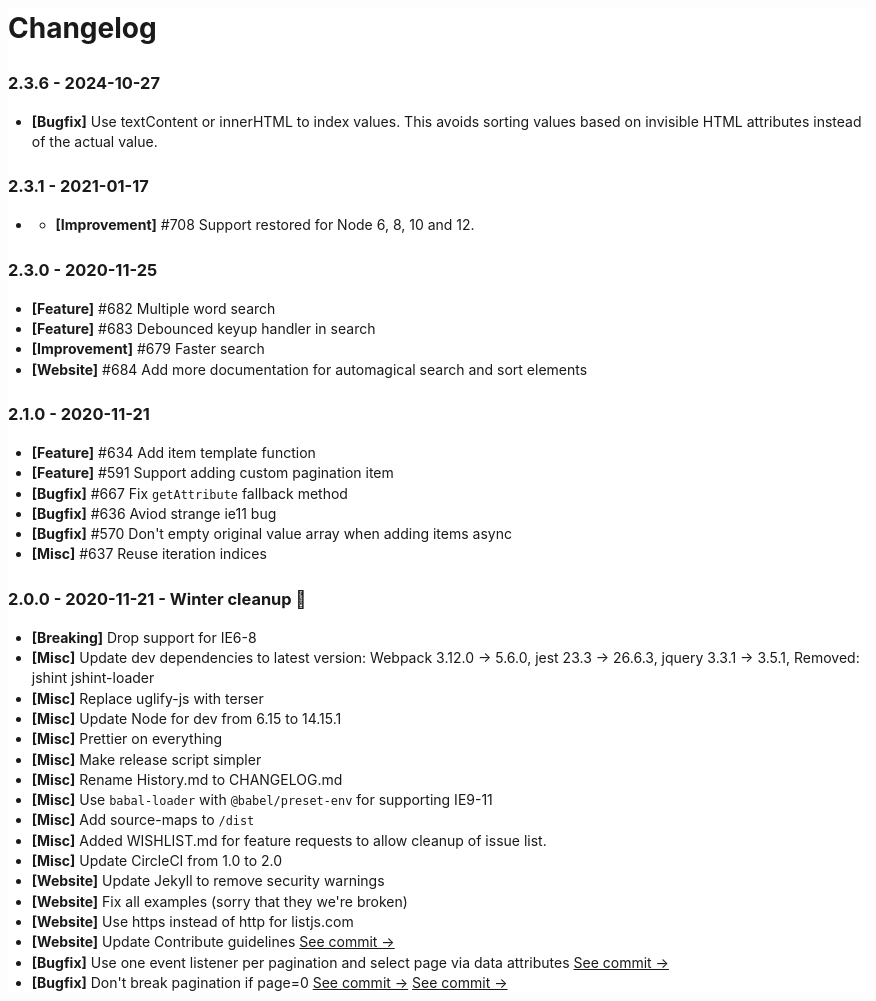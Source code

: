 # Changelog

### 2.3.6 - 2024-10-27

- **[Bugfix]** Use textContent or innerHTML to index values. This avoids sorting values based on invisible HTML attributes instead of the actual value.

### 2.3.1 - 2021-01-17

- - **[Improvement]** #708 Support restored for Node 6, 8, 10 and 12.

### 2.3.0 - 2020-11-25

- **[Feature]** #682 Multiple word search
- **[Feature]** #683 Debounced keyup handler in search
- **[Improvement]** #679 Faster search
- **[Website]** #684 Add more documentation for automagical search and sort elements

### 2.1.0 - 2020-11-21

- **[Feature]** #634 Add item template function
- **[Feature]** #591 Support adding custom pagination item
- **[Bugfix]** #667 Fix `getAttribute` fallback method
- **[Bugfix]** #636 Aviod strange ie11 bug
- **[Bugfix]** #570 Don't empty original value array when adding items async
- **[Misc]** #637 Reuse iteration indices

### 2.0.0 - 2020-11-21 - Winter cleanup 🧹

- **[Breaking]** Drop support for IE6-8
- **[Misc]** Update dev dependencies to latest version: Webpack 3.12.0 -> 5.6.0, jest 23.3 -> 26.6.3, jquery 3.3.1 -> 3.5.1, Removed: jshint jshint-loader
- **[Misc]** Replace uglify-js with terser
- **[Misc]** Update Node for dev from 6.15 to 14.15.1
- **[Misc]** Prettier on everything
- **[Misc]** Make release script simpler
- **[Misc]** Rename History.md to CHANGELOG.md
- **[Misc]** Use `babal-loader` with `@babel/preset-env` for supporting IE9-11
- **[Misc]** Add source-maps to `/dist`
- **[Misc]** Added WISHLIST.md for feature requests to allow cleanup of issue list.
- **[Misc]** Update CircleCI from 1.0 to 2.0
- **[Website]** Update Jekyll to remove security warnings
- **[Website]** Fix all examples (sorry that they we're broken)
- **[Website]** Use https instead of http for listjs.com
- **[Website]** Update Contribute guidelines [See commit →](https://github.com/javve/list.js/commit/6242496de2ac5c07903fb1590a5cb5129f0887a7)
- **[Bugfix]** Use one event listener per pagination and select page via data attributes
  [See commit →](https://github.com/javve/list.js/commit/7610c59039f3b39f52175cd1a200e935664869e8)
- **[Bugfix]** Don't break pagination if page=0
  [See commit →](https://github.com/javve/list.js/commit/b3db0de731d436422e016b5e17f7ceab5941cd5d)
  [See commit →](https://github.com/javve/list.js/commit/725bc188d7ba72c7d234bda1e09fc50b40661310)
